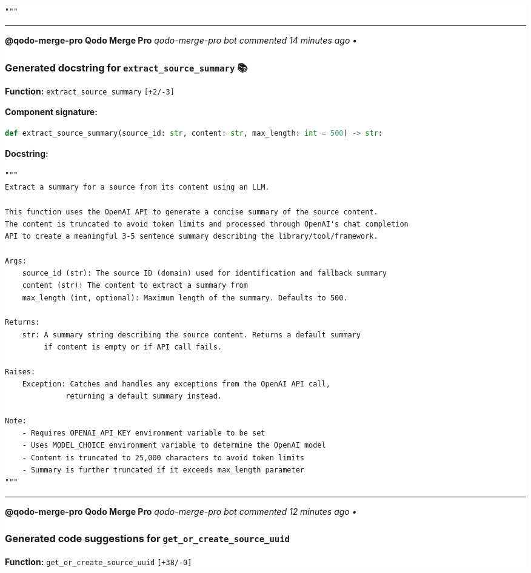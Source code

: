```
"""
```

---
**@qodo-merge-pro Qodo Merge Pro**
*qodo-merge-pro bot commented 14 minutes ago •*

### Generated docstring for `extract_source_summary` 📚
**Function:** `extract_source_summary` `[+2/-3]`

**Component signature:**
```python
def extract_source_summary(source_id: str, content: str, max_length: int = 500) -> str:
```
**Docstring:**
```
"""
Extract a summary for a source from its content using an LLM.

This function uses the OpenAI API to generate a concise summary of the source content.
The content is truncated to avoid token limits and processed through OpenAI's chat completion
API to create a meaningful 3-5 sentence summary describing the library/tool/framework.

Args:
    source_id (str): The source ID (domain) used for identification and fallback summary
    content (str): The content to extract a summary from
    max_length (int, optional): Maximum length of the summary. Defaults to 500.
    
Returns:
    str: A summary string describing the source content. Returns a default summary
         if content is empty or if API call fails.
         
Raises:
    Exception: Catches and handles any exceptions from the OpenAI API call,
              returning a default summary instead.
              
Note:
    - Requires OPENAI_API_KEY environment variable to be set
    - Uses MODEL_CHOICE environment variable to determine the OpenAI model
    - Content is truncated to 25,000 characters to avoid token limits
    - Summary is further truncated if it exceeds max_length parameter
"""
```

---
**@qodo-merge-pro Qodo Merge Pro**
*qodo-merge-pro bot commented 12 minutes ago •*

### Generated code suggestions for `get_or_create_source_uuid`
**Function:** `get_or_create_source_uuid` `[+38/-0]`
